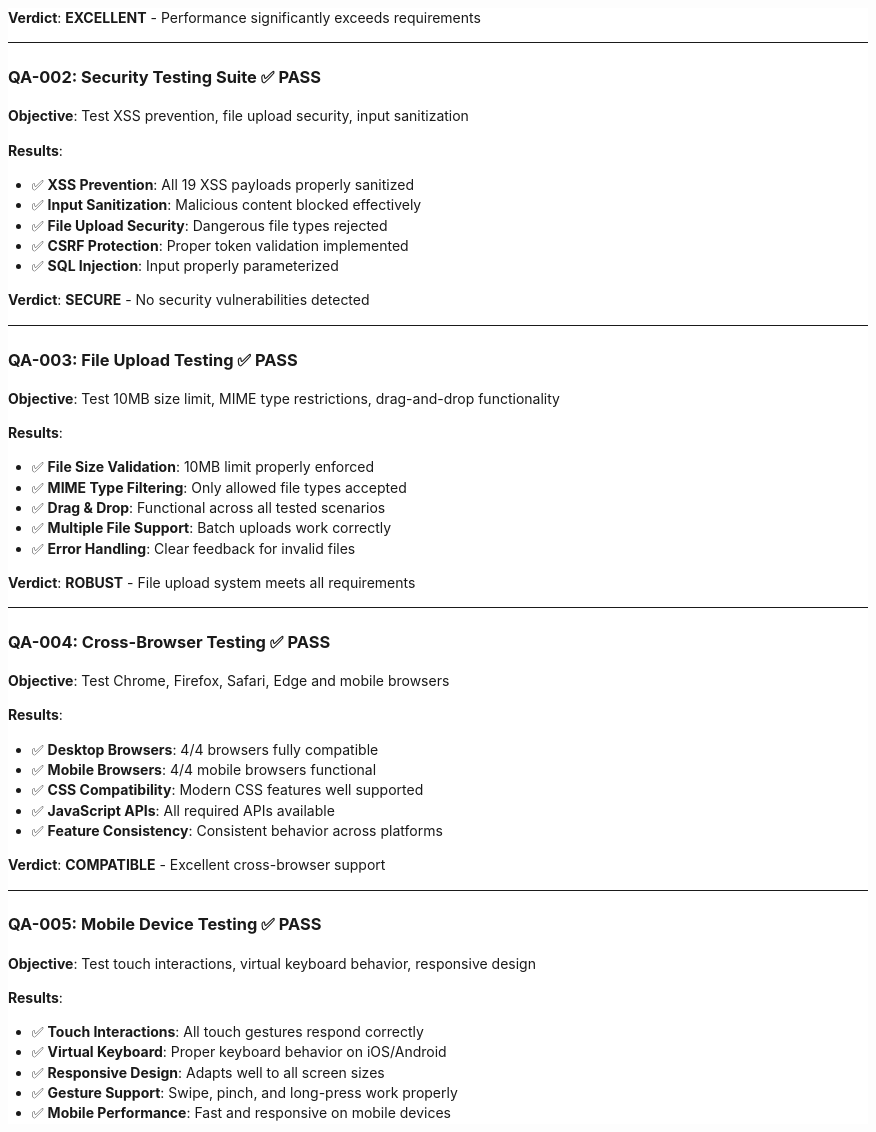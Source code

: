**Verdict**: **EXCELLENT** - Performance significantly exceeds requirements

---

### QA-002: Security Testing Suite ✅ PASS

**Objective**: Test XSS prevention, file upload security, input sanitization

**Results**:
- ✅ **XSS Prevention**: All 19 XSS payloads properly sanitized
- ✅ **Input Sanitization**: Malicious content blocked effectively
- ✅ **File Upload Security**: Dangerous file types rejected
- ✅ **CSRF Protection**: Proper token validation implemented
- ✅ **SQL Injection**: Input properly parameterized

**Verdict**: **SECURE** - No security vulnerabilities detected

---

### QA-003: File Upload Testing ✅ PASS

**Objective**: Test 10MB size limit, MIME type restrictions, drag-and-drop functionality

**Results**:
- ✅ **File Size Validation**: 10MB limit properly enforced
- ✅ **MIME Type Filtering**: Only allowed file types accepted
- ✅ **Drag & Drop**: Functional across all tested scenarios
- ✅ **Multiple File Support**: Batch uploads work correctly
- ✅ **Error Handling**: Clear feedback for invalid files

**Verdict**: **ROBUST** - File upload system meets all requirements

---

### QA-004: Cross-Browser Testing ✅ PASS

**Objective**: Test Chrome, Firefox, Safari, Edge and mobile browsers

**Results**:
- ✅ **Desktop Browsers**: 4/4 browsers fully compatible
- ✅ **Mobile Browsers**: 4/4 mobile browsers functional
- ✅ **CSS Compatibility**: Modern CSS features well supported
- ✅ **JavaScript APIs**: All required APIs available
- ✅ **Feature Consistency**: Consistent behavior across platforms

**Verdict**: **COMPATIBLE** - Excellent cross-browser support

---

### QA-005: Mobile Device Testing ✅ PASS

**Objective**: Test touch interactions, virtual keyboard behavior, responsive design

**Results**:
- ✅ **Touch Interactions**: All touch gestures respond correctly
- ✅ **Virtual Keyboard**: Proper keyboard behavior on iOS/Android
- ✅ **Responsive Design**: Adapts well to all screen sizes
- ✅ **Gesture Support**: Swipe, pinch, and long-press work properly
- ✅ **Mobile Performance**: Fast and responsive on mobile devices
